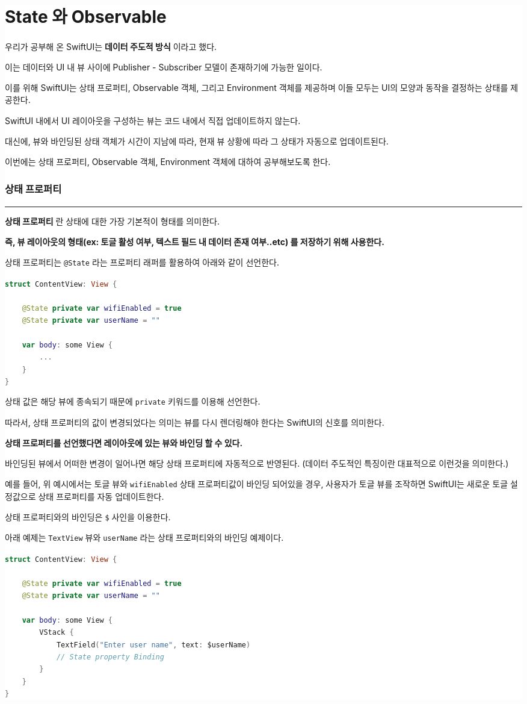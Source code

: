 # State 와 Observable

우리가 공부해 온 SwiftUI는 **데이터 주도적 방식** 이라고 했다.

이는 데이터와 UI 내 뷰 사이에 Publisher - Subscriber 모델이 존재하기에 가능한 일이다.

이를 위해 SwiftUI는 상태 프로퍼티, Observable 객체, 그리고 Environment 객체를 제공하며 이들 모두는 UI의 모양과 동작을 결정하는 상태를 제공한다.

SwiftUI 내에서 UI 레이아웃을 구성하는 뷰는 코드 내에서 직접 업데이트하지 않는다.

대신에, 뷰와 바인딩된 상태 객체가 시간이 지남에 따라, 현재 뷰 상황에 따라 그 상태가 자동으로 업데이트된다.

이번에는 상태 프로퍼티, Observable 객체, Environment 객체에 대하여 공부해보도록 한다.

### 상태 프로퍼티

---

**상태 프로퍼티** 란 상태에 대한 가장 기본적이 형태를 의미한다.

**즉, 뷰 레이아웃의 형태(ex: 토글 활성 여부, 텍스트 필드 내 데이터 존재 여부..etc) 를 저장하기 위해 사용한다.**

상태 프로퍼티는 `@State` 라는 프로퍼티 래퍼를 활용하여 아래와 같이 선언한다.

```swift
struct ContentView: View {

    @State private var wifiEnabled = true
    @State private var userName = ""

    var body: some View {
        ...
    }
}
```

상태 값은 해당 뷰에 종속되기 때문에 `private` 키워드를 이용해 선언한다.

따라서, 상태 프로퍼티의 값이 변경되었다는 의미는 뷰를 다시 렌더링해야 한다는 SwiftUI의 신호를 의미한다.

**상태 프로퍼티를 선언했다면 레이아웃에 있는 뷰와 바인딩 할 수 있다.**

바인딩된 뷰에서 어떠한 변경이 일어나면 해당 상태 프로퍼티에 자동적으로 반영된다. (데이터 주도적인 특징이란 대표적으로 이런것을 의미한다.)

예를 들어, 위 예시에서는 토글 뷰와 `wifiEnabled` 상태 프로퍼티값이 바인딩 되어있을 경우, 사용자가 토글 뷰를 조작하면 SwiftUI는 새로운 토글 설정값으로 상태 프로퍼티를 자동 업데이트한다.

상태 프로퍼티와의 바인딩은 `$` 사인을 이용한다.

아래 예제는 `TextView` 뷰와 `userName` 라는 상태 프로퍼티와의 바인딩 예제이다.

```swift
struct ContentView: View {

    @State private var wifiEnabled = true
    @State private var userName = ""

    var body: some View {
        VStack {
            TextField("Enter user name", text: $userName) 
            // State property Binding
        }
    }
}
```
